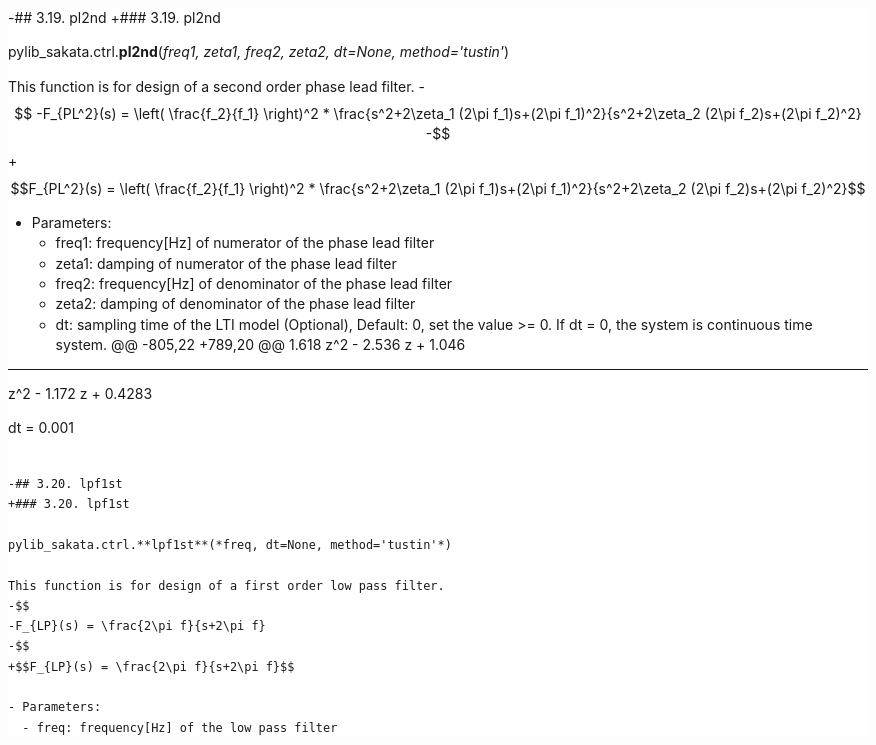 -## 3.19. pl2nd
+### 3.19. pl2nd
 
 pylib_sakata.ctrl.**pl2nd**(*freq1, zeta1, freq2, zeta2, dt=None, method='tustin'*)
 
 This function is for design of a second order phase lead filter.
-$$
-F_{PL^2}(s) = \left( \frac{f_2}{f_1} \right)^2 * \frac{s^2+2\zeta_1 (2\pi f_1)s+(2\pi f_1)^2}{s^2+2\zeta_2 (2\pi f_2)s+(2\pi f_2)^2}
-$$
+$$F_{PL^2}(s) = \left( \frac{f_2}{f_1} \right)^2 * \frac{s^2+2\zeta_1 (2\pi f_1)s+(2\pi f_1)^2}{s^2+2\zeta_2 (2\pi f_2)s+(2\pi f_2)^2}$$
 
 - Parameters:
   - freq1: frequency[Hz] of numerator of the phase lead filter
   - zeta1: damping of numerator of the phase lead filter
   - freq2: frequency[Hz] of denominator of the phase lead filter
   - zeta2: damping of denominator of the phase lead filter
   - dt: sampling time of the LTI model (Optional), Default: 0, set the value >= 0. If dt = 0, the system is continuous time system.
@@ -805,22 +789,20 @@
 1.618 z^2 - 2.536 z + 1.046
 ---------------------------
   z^2 - 1.172 z + 0.4283
 
 dt = 0.001
 ```
 
-## 3.20. lpf1st
+### 3.20. lpf1st
 
 pylib_sakata.ctrl.**lpf1st**(*freq, dt=None, method='tustin'*)
 
 This function is for design of a first order low pass filter.
-$$
-F_{LP}(s) = \frac{2\pi f}{s+2\pi f}
-$$
+$$F_{LP}(s) = \frac{2\pi f}{s+2\pi f}$$
 
 - Parameters:
   - freq: frequency[Hz] of the low pass filter
